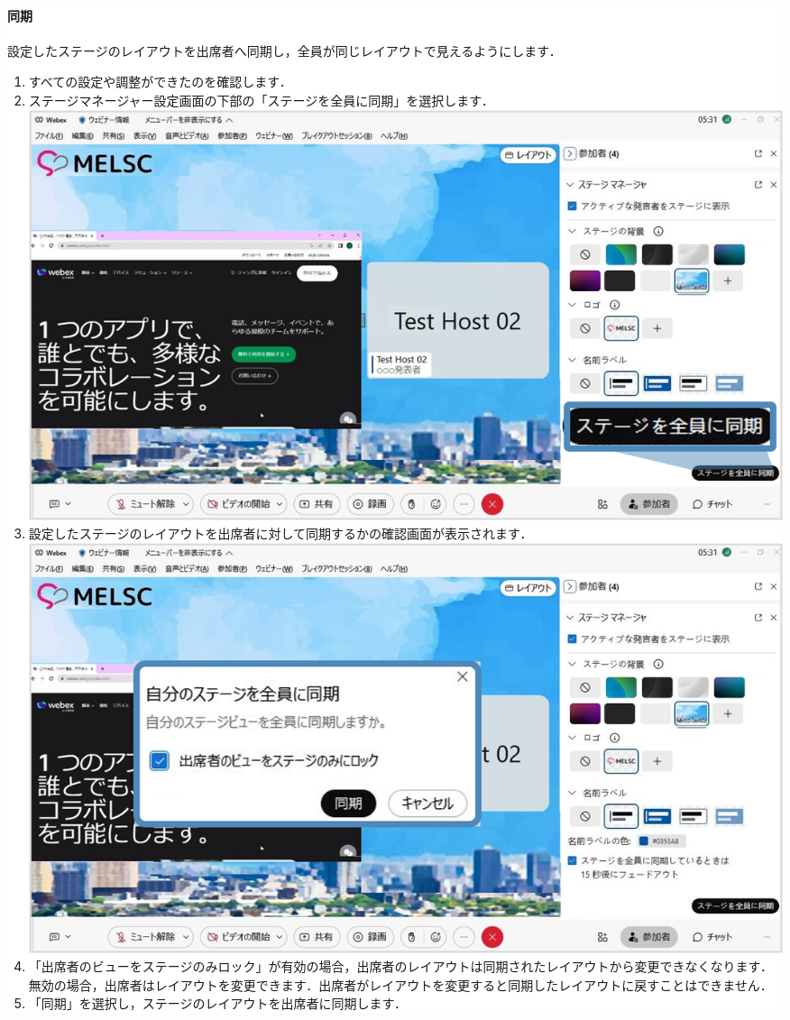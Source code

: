 #### 同期

設定したステージのレイアウトを出席者へ同期し，全員が同じレイアウトで見えるようにします．

1. すべての設定や調整ができたのを確認します．
1. ステージマネージャー設定画面の下部の「ステージを全員に同期」を選択します．
![](img/webex_stagemanager_after_sync1.png)
1. 設定したステージのレイアウトを出席者に対して同期するかの確認画面が表示されます．
![](img/webex_stagemanager_after_sync2.png)
1. 「出席者のビューをステージのみロック」が有効の場合，出席者のレイアウトは同期されたレイアウトから変更できなくなります．無効の場合，出席者はレイアウトを変更できます．出席者がレイアウトを変更すると同期したレイアウトに戻すことはできません．
1. 「同期」を選択し，ステージのレイアウトを出席者に同期します．